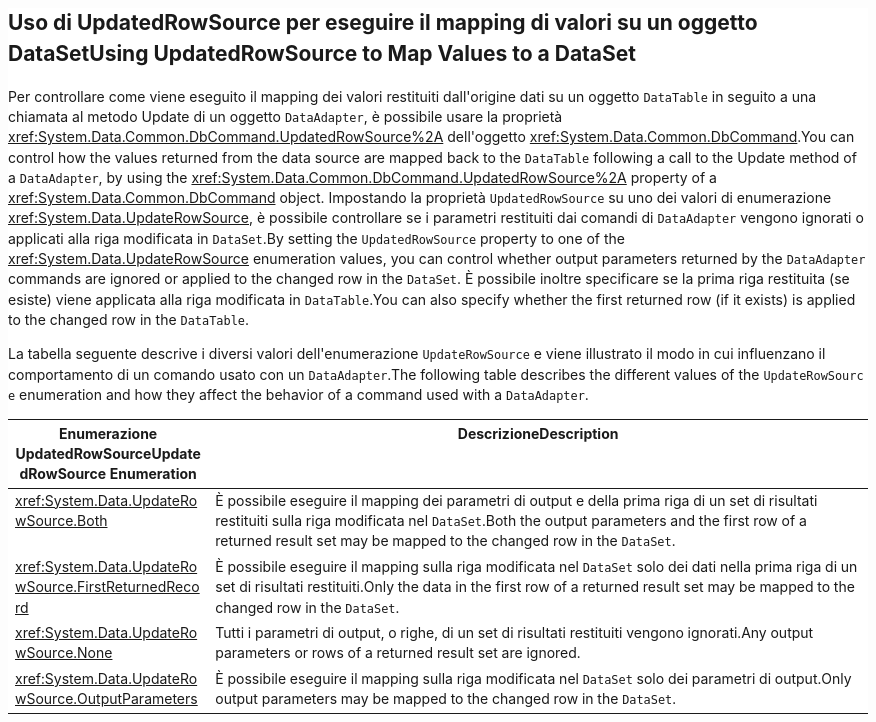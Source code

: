 ## <a name="using-updatedrowsource-to-map-values-to-a-dataset"></a><span data-ttu-id="365af-124">Uso di UpdatedRowSource per eseguire il mapping di valori su un oggetto DataSet</span><span class="sxs-lookup"><span data-stu-id="365af-124">Using UpdatedRowSource to Map Values to a DataSet</span></span>

<span data-ttu-id="365af-125">Per controllare come viene eseguito il mapping dei valori restituiti dall'origine dati su un oggetto `DataTable` in seguito a una chiamata al metodo Update di un oggetto `DataAdapter`, è possibile usare la proprietà <xref:System.Data.Common.DbCommand.UpdatedRowSource%2A> dell'oggetto <xref:System.Data.Common.DbCommand>.</span><span class="sxs-lookup"><span data-stu-id="365af-125">You can control how the values returned from the data source are mapped back to the `DataTable` following a call to the Update method of a `DataAdapter`, by using the <xref:System.Data.Common.DbCommand.UpdatedRowSource%2A> property of a <xref:System.Data.Common.DbCommand> object.</span></span> <span data-ttu-id="365af-126">Impostando la proprietà `UpdatedRowSource` su uno dei valori di enumerazione <xref:System.Data.UpdateRowSource>, è possibile controllare se i parametri restituiti dai comandi di `DataAdapter` vengono ignorati o applicati alla riga modificata in `DataSet`.</span><span class="sxs-lookup"><span data-stu-id="365af-126">By setting the `UpdatedRowSource` property to one of the <xref:System.Data.UpdateRowSource> enumeration values, you can control whether output parameters returned by the `DataAdapter` commands are ignored or applied to the changed row in the `DataSet`.</span></span> <span data-ttu-id="365af-127">È possibile inoltre specificare se la prima riga restituita (se esiste) viene applicata alla riga modificata in `DataTable`.</span><span class="sxs-lookup"><span data-stu-id="365af-127">You can also specify whether the first returned row (if it exists) is applied to the changed row in the `DataTable`.</span></span>

<span data-ttu-id="365af-128">La tabella seguente descrive i diversi valori dell'enumerazione `UpdateRowSource` e viene illustrato il modo in cui influenzano il comportamento di un comando usato con un `DataAdapter`.</span><span class="sxs-lookup"><span data-stu-id="365af-128">The following table describes the different values of the `UpdateRowSource` enumeration and how they affect the behavior of a command used with a `DataAdapter`.</span></span>

|<span data-ttu-id="365af-129">Enumerazione UpdatedRowSource</span><span class="sxs-lookup"><span data-stu-id="365af-129">UpdatedRowSource Enumeration</span></span>|<span data-ttu-id="365af-130">Descrizione</span><span class="sxs-lookup"><span data-stu-id="365af-130">Description</span></span>|
|----------------------------------|-----------------|
|<xref:System.Data.UpdateRowSource.Both>|<span data-ttu-id="365af-131">È possibile eseguire il mapping dei parametri di output e della prima riga di un set di risultati restituiti sulla riga modificata nel `DataSet`.</span><span class="sxs-lookup"><span data-stu-id="365af-131">Both the output parameters and the first row of a returned result set may be mapped to the changed row in the `DataSet`.</span></span>|
|<xref:System.Data.UpdateRowSource.FirstReturnedRecord>|<span data-ttu-id="365af-132">È possibile eseguire il mapping sulla riga modificata nel `DataSet` solo dei dati nella prima riga di un set di risultati restituiti.</span><span class="sxs-lookup"><span data-stu-id="365af-132">Only the data in the first row of a returned result set may be mapped to the changed row in the `DataSet`.</span></span>|
|<xref:System.Data.UpdateRowSource.None>|<span data-ttu-id="365af-133">Tutti i parametri di output, o righe, di un set di risultati restituiti vengono ignorati.</span><span class="sxs-lookup"><span data-stu-id="365af-133">Any output parameters or rows of a returned result set are ignored.</span></span>|
|<xref:System.Data.UpdateRowSource.OutputParameters>|<span data-ttu-id="365af-134">È possibile eseguire il mapping sulla riga modificata nel `DataSet` solo dei parametri di output.</span><span class="sxs-lookup"><span data-stu-id="365af-134">Only output parameters may be mapped to the changed row in the `DataSet`.</span></span>|
